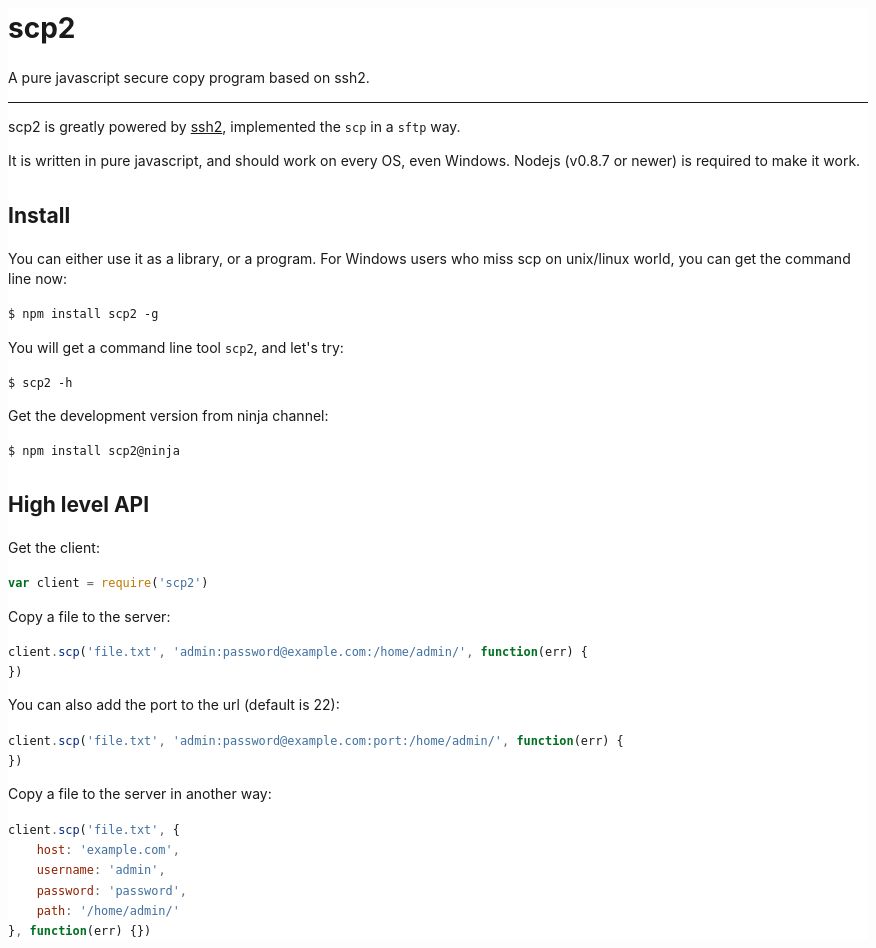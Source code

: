 # scp2

A pure javascript secure copy program based on ssh2.

-----

scp2 is greatly powered by [ssh2](https://github.com/mscdex/ssh2), implemented the `scp` in a `sftp` way.

It is written in pure javascript, and should work on every OS, even Windows. Nodejs (v0.8.7 or newer) is required to make it work.


## Install

You can either use it as a library, or a program. For Windows users who miss scp on unix/linux world, you can get the command line now:

    $ npm install scp2 -g

You will get a command line tool `scp2`, and let's try:

    $ scp2 -h

Get the development version from ninja channel:

    $ npm install scp2@ninja


## High level API


Get the client:

```js
var client = require('scp2')
```

Copy a file to the server:

```js
client.scp('file.txt', 'admin:password@example.com:/home/admin/', function(err) {
})
```

You can also add the port to the url (default is 22):

```js
client.scp('file.txt', 'admin:password@example.com:port:/home/admin/', function(err) {
})
```

Copy a file to the server in another way:

```js
client.scp('file.txt', {
    host: 'example.com',
    username: 'admin',
    password: 'password',
    path: '/home/admin/'
}, function(err) {})
```
